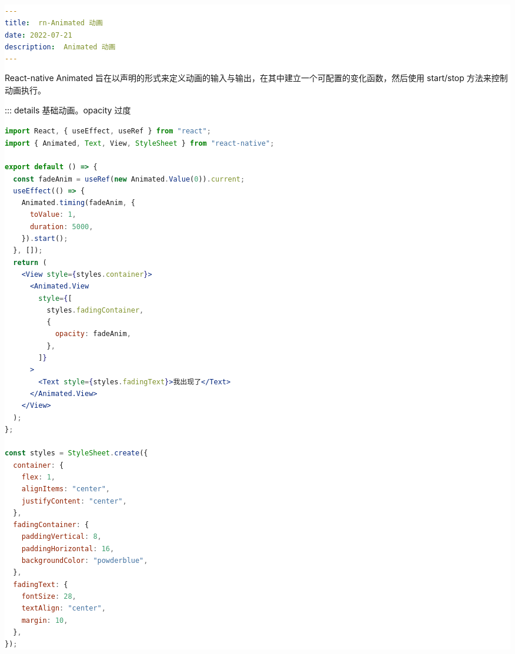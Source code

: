 ```yaml
---
title:  rn-Animated 动画
date: 2022-07-21
description:  Animated 动画
---
```



React-native Animated 旨在以声明的形式来定义动画的输入与输出，在其中建立一个可配置的变化函数，然后使用 start/stop 方法来控制动画执行。

::: details 基础动画。opacity 过度

```jsx
import React, { useEffect, useRef } from "react";
import { Animated, Text, View, StyleSheet } from "react-native";

export default () => {
  const fadeAnim = useRef(new Animated.Value(0)).current;
  useEffect(() => {
    Animated.timing(fadeAnim, {
      toValue: 1,
      duration: 5000,
    }).start();
  }, []);
  return (
    <View style={styles.container}>
      <Animated.View
        style={[
          styles.fadingContainer,
          {
            opacity: fadeAnim,
          },
        ]}
      >
        <Text style={styles.fadingText}>我出现了</Text>
      </Animated.View>
    </View>
  );
};

const styles = StyleSheet.create({
  container: {
    flex: 1,
    alignItems: "center",
    justifyContent: "center",
  },
  fadingContainer: {
    paddingVertical: 8,
    paddingHorizontal: 16,
    backgroundColor: "powderblue",
  },
  fadingText: {
    fontSize: 28,
    textAlign: "center",
    margin: 10,
  },
});
```
